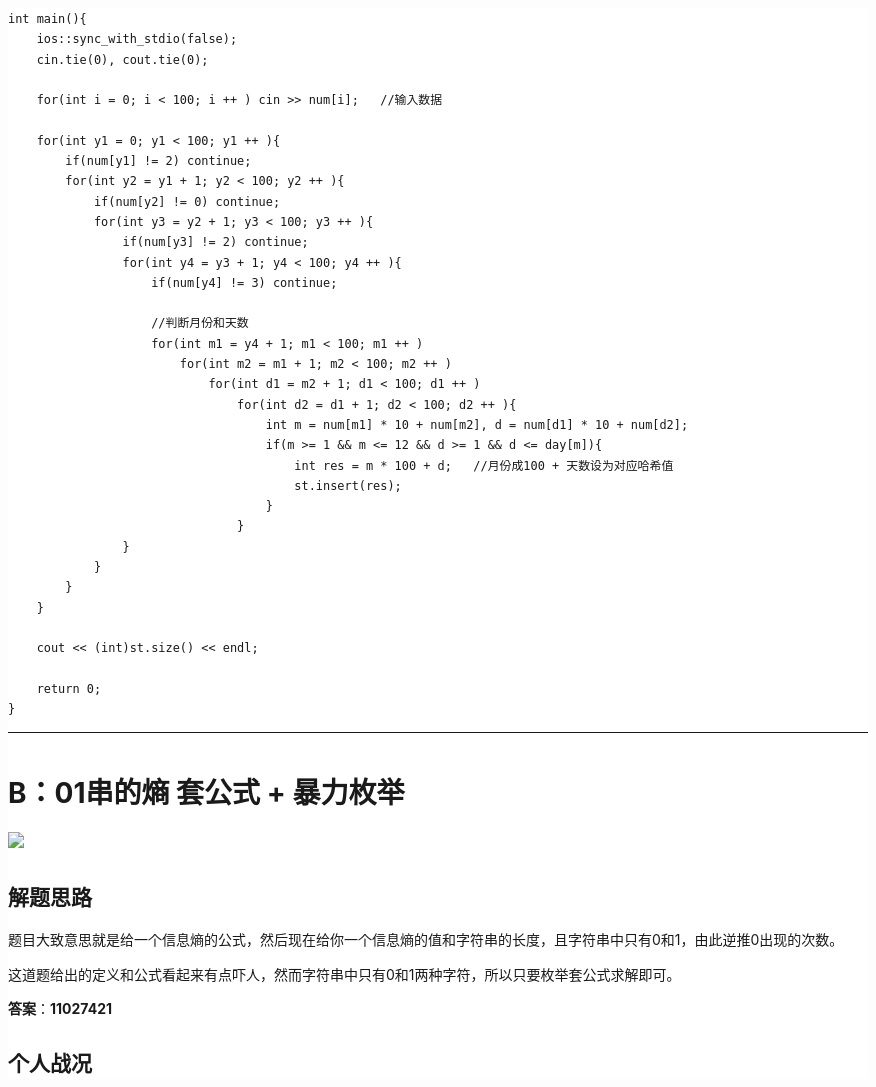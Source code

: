     int main(){
    	ios::sync_with_stdio(false);
    	cin.tie(0), cout.tie(0);
    
    	for(int i = 0; i < 100; i ++ ) cin >> num[i];   //输入数据
    
    	for(int y1 = 0; y1 < 100; y1 ++ ){
    		if(num[y1] != 2) continue;
    		for(int y2 = y1 + 1; y2 < 100; y2 ++ ){
    			if(num[y2] != 0) continue;
    			for(int y3 = y2 + 1; y3 < 100; y3 ++ ){
    				if(num[y3] != 2) continue;
    				for(int y4 = y3 + 1; y4 < 100; y4 ++ ){
    					if(num[y4] != 3) continue;
    					
    					//判断月份和天数
    					for(int m1 = y4 + 1; m1 < 100; m1 ++ )
    						for(int m2 = m1 + 1; m2 < 100; m2 ++ )
    							for(int d1 = m2 + 1; d1 < 100; d1 ++ )
    								for(int d2 = d1 + 1; d2 < 100; d2 ++ ){
    									int m = num[m1] * 10 + num[m2], d = num[d1] * 10 + num[d2];
    									if(m >= 1 && m <= 12 && d >= 1 && d <= day[m]){
    										int res = m * 100 + d;   //月份成100 + 天数设为对应哈希值
    										st.insert(res);
    									}
    								}
    				}
    			}
    		}
    	}
    
    	cout << (int)st.size() << endl;
    
    	return 0;
    }
    

* * *

  

B：01串的熵 套公式 + 暴力枚举
==================

![](https://img2023.cnblogs.com/blog/3039354/202305/3039354-20230507200359173-997531073.png)

解题思路
----

题目大致意思就是给一个信息熵的公式，然后现在给你一个信息熵的值和字符串的长度，且字符串中只有0和1，由此逆推0出现的次数。

这道题给出的定义和公式看起来有点吓人，然而字符串中只有0和1两种字符，所以只要枚举套公式求解即可。

**答案**：**11027421**

个人战况
----
